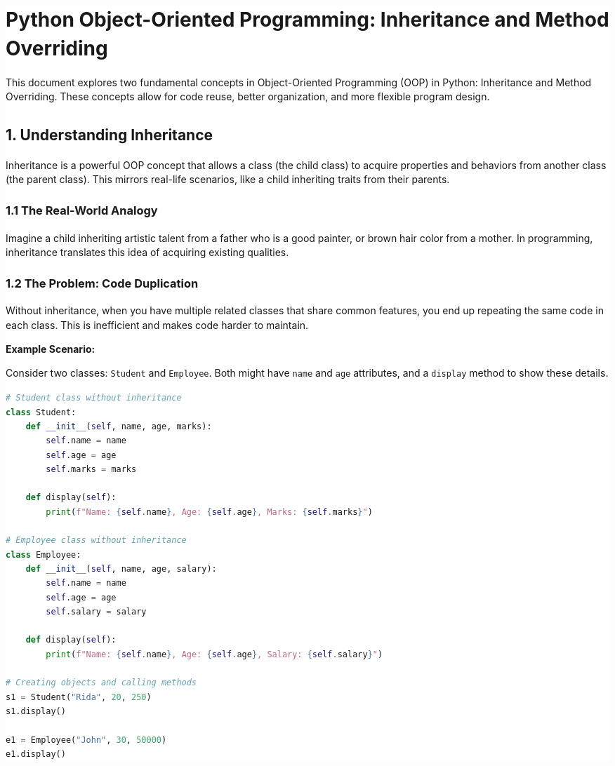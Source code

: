 # Python Object-Oriented Programming: Inheritance and Method Overriding

This document explores two fundamental concepts in Object-Oriented Programming (OOP) in Python: Inheritance and Method Overriding. These concepts allow for code reuse, better organization, and more flexible program design.

## 1. Understanding Inheritance

Inheritance is a powerful OOP concept that allows a class (the child class) to acquire properties and behaviors from another class (the parent class). This mirrors real-life scenarios, like a child inheriting traits from their parents.

### 1.1 The Real-World Analogy

Imagine a child inheriting artistic talent from a father who is a good painter, or brown hair color from a mother. In programming, inheritance translates this idea of acquiring existing qualities.

### 1.2 The Problem: Code Duplication

Without inheritance, when you have multiple related classes that share common features, you end up repeating the same code in each class. This is inefficient and makes code harder to maintain.

**Example Scenario:**

Consider two classes: `Student` and `Employee`. Both might have `name` and `age` attributes, and a `display` method to show these details.

```python
# Student class without inheritance
class Student:
    def __init__(self, name, age, marks):
        self.name = name
        self.age = age
        self.marks = marks

    def display(self):
        print(f"Name: {self.name}, Age: {self.age}, Marks: {self.marks}")

# Employee class without inheritance
class Employee:
    def __init__(self, name, age, salary):
        self.name = name
        self.age = age
        self.salary = salary

    def display(self):
        print(f"Name: {self.name}, Age: {self.age}, Salary: {self.salary}")

# Creating objects and calling methods
s1 = Student("Rida", 20, 250)
s1.display()

e1 = Employee("John", 30, 50000)
e1.display()
```
